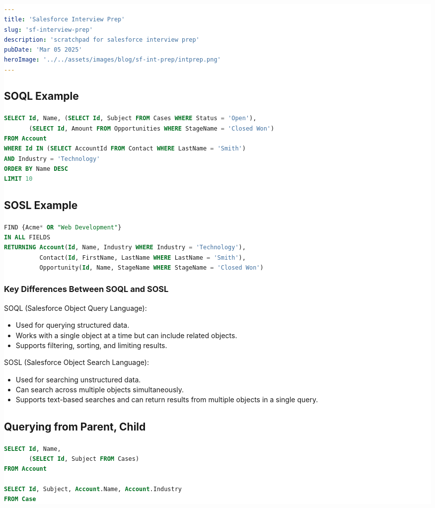 ```yaml
---
title: 'Salesforce Interview Prep'
slug: 'sf-interview-prep'
description: 'scratchpad for salesforce interview prep'
pubDate: 'Mar 05 2025'
heroImage: '../../assets/images/blog/sf-int-prep/intprep.png'
---
```


## SOQL Example

```sql
SELECT Id, Name, (SELECT Id, Subject FROM Cases WHERE Status = 'Open'), 
       (SELECT Id, Amount FROM Opportunities WHERE StageName = 'Closed Won')
FROM Account
WHERE Id IN (SELECT AccountId FROM Contact WHERE LastName = 'Smith')
AND Industry = 'Technology'
ORDER BY Name DESC
LIMIT 10
```

## SOSL Example

```sql
FIND {Acme* OR "Web Development"} 
IN ALL FIELDS 
RETURNING Account(Id, Name, Industry WHERE Industry = 'Technology'), 
          Contact(Id, FirstName, LastName WHERE LastName = 'Smith'), 
          Opportunity(Id, Name, StageName WHERE StageName = 'Closed Won')
```

### Key Differences Between SOQL and SOSL

SOQL (Salesforce Object Query Language):

- Used for querying structured data.
- Works with a single object at a time but can include related objects.
- Supports filtering, sorting, and limiting results.

SOSL (Salesforce Object Search Language):

- Used for searching unstructured data.
- Can search across multiple objects simultaneously.
- Supports text-based searches and can return results from multiple objects in a single query.

## Querying from Parent, Child

```sql
SELECT Id, Name, 
       (SELECT Id, Subject FROM Cases) 
FROM Account

SELECT Id, Subject, Account.Name, Account.Industry 
FROM Case
```
